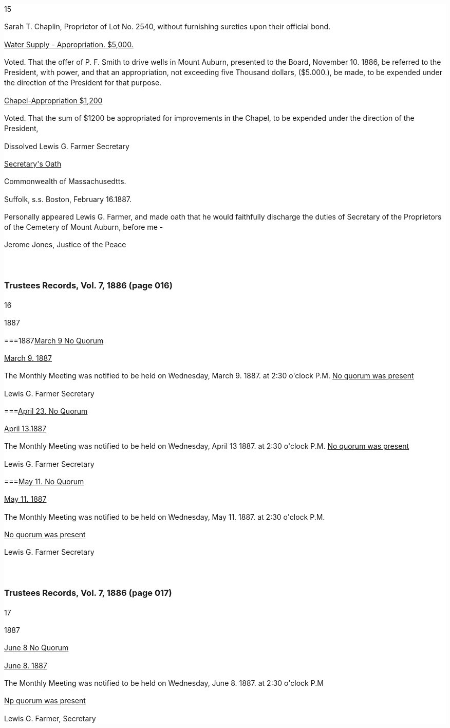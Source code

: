 <div class="page-content">
<p>15</p>
<p>Sarah T. Chaplin, Proprietor of Lot No. 2540, without <span class='line-break'> </span>furnishing sureties upon their official bond.</p>
<p><span class='depth3' depth='3' title='Water Supply - Appropriation. $5,000.'><u>Water Supply - Appropriation. $5,000.</u></span></p>
<p>Voted.  That the offer of P. F. Smith to drive wells in <span class='line-break'> </span>Mount Auburn, presented to the Board, November 10.<span class='line-break'> </span>1886, be referred to the President, with power, and <span class='line-break'> </span>that an appropriation, not exceeding five Thousand dollars,<span class='line-break'> </span>($5.000.), be made, to be expended under the direction of <span class='line-break'> </span>the President for that purpose.</p>
<p><span class='depth3' depth='3' title='Chapel-Appropriation $1,200'><u>Chapel-Appropriation $1,200</u></span></p>
<p>Voted.  That the sum of $1200 be appropriated for im<span class='line-break'></span>provements in the Chapel, to be expended under the <span class='line-break'> </span>direction of the President,</p>
<p>Dissolved<span class='line-break'> </span>Lewis G. Farmer<span class='line-break'> </span>Secretary</p>
<p><span class='depth3' depth='3' title='Secretary&apos;s Oath'><u>Secretary's Oath</u></span></p>
<p>Commonwealth of Massachusedtts.</p>
<p>Suffolk, s.s.  Boston, February 16.1887.</p>
<p>Personally appeared Lewis G. Farmer, <span class='line-break'> </span>and made oath that he would faithfully dis<span class='line-break'></span>charge the duties of Secretary of the Proprietors of<span class='line-break'> </span>the Cemetery of Mount Auburn, before me -</p>
<p>Jerome Jones,<span class='line-break'> </span>Justice of the Peace</p>
</div>
</div>
<br />
<div id="page-1137230">
<h3><a name="page-1137230">Trustees Records, Vol. 7, 1886 (page 016)</a></h3>
<div class="page-content">
<p>16</p>
<p><span class='depth3' depth='3' title='1887'>1887</span></p>
<p>===1887<u>March 9 No Quorum</u></p>
<p><u>March 9. 1887</u></p>
<p>The Monthly Meeting was notified to be held <span class='line-break'> </span>on Wednesday, March 9. 1887. at 2:30 o'clock P.M.<span class='line-break'> </span><u>No quorum was present</u></p>
<p>Lewis G. Farmer<span class='line-break'> </span>Secretary</p>
<p>===<u>April 23. No Quorum</u></p>
<p><u>April 13.1887</u></p>
<p>The Monthly Meeting was notified to be <span class='line-break'> </span>held on Wednesday, April 13 1887. at 2:30 o'clock P.M.<span class='line-break'> </span><u>No quorum was present</u></p>
<p>Lewis G. Farmer<span class='line-break'> </span>Secretary</p>
<p>===<u>May 11. No Quorum</u></p>
<p><u>May 11. 1887</u></p>
<p>The Monthly Meeting was notified to be <span class='line-break'> </span>held on Wednesday, May 11. 1887. at 2:30 o'clock <span class='line-break'> </span>P.M.</p>
<p><u>No quorum was present</u></p>
<p>Lewis G. Farmer<span class='line-break'> </span>Secretary</p>
</div>
</div>
<br />
<div id="page-1137232">
<h3><a name="page-1137232">Trustees Records, Vol. 7, 1886 (page 017)</a></h3>
<div class="page-content">
<p>17</p>
<p><span class='depth3' depth='3' title='1887'>1887</span></p>
<p><span class='depth3' depth='3' title='June 8 No Quorum'><u>June 8 No Quorum</u></span></p>
<p><u>June 8. 1887</u></p>
<p>The Monthly Meeting was notified to be <span class='line-break'> </span>held on Wednesday, June 8. 1887. at 2:30 o'clock<span class='line-break'> </span>P.M</p>
<p><u>Np quorum was present</u></p>
<p>Lewis G. Farmer, <span class='line-break'> </span>Secretary</p>